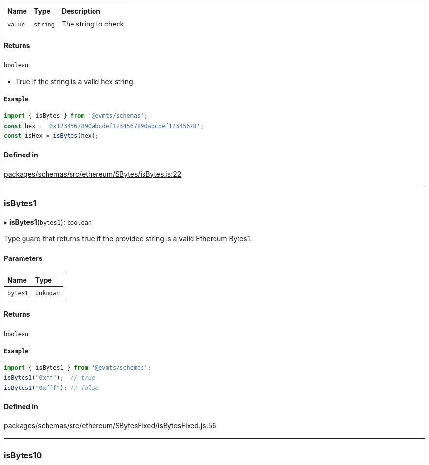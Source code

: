 | Name | Type | Description |
| :------ | :------ | :------ |
| `value` | `string` | The string to check. |

#### Returns

`boolean`

- True if the string is a valid hex string.

**`Example`**

```javascript
import { isBytes } from '@evmts/schemas';
const hex = '0x1234567890abcdef1234567890abcdef12345678';
const isHex = isBytes(hex);
```

#### Defined in

[packages/schemas/src/ethereum/SBytes/isBytes.js:22](https://github.com/evmts/evmts-monorepo/blob/main/packages/schemas/src/ethereum/SBytes/isBytes.js#L22)

___

### isBytes1

▸ **isBytes1**(`bytes1`): `boolean`

Type guard that returns true if the provided string is a valid Ethereum Bytes1.

#### Parameters

| Name | Type |
| :------ | :------ |
| `bytes1` | `unknown` |

#### Returns

`boolean`

**`Example`**

```ts
import { isBytes1 } from '@evmts/schemas';
isBytes1("0xff");  // true
isBytes1("0xfff"); // false
````

#### Defined in

[packages/schemas/src/ethereum/SBytesFixed/isBytesFixed.js:56](https://github.com/evmts/evmts-monorepo/blob/main/packages/schemas/src/ethereum/SBytesFixed/isBytesFixed.js#L56)

___

### isBytes10

